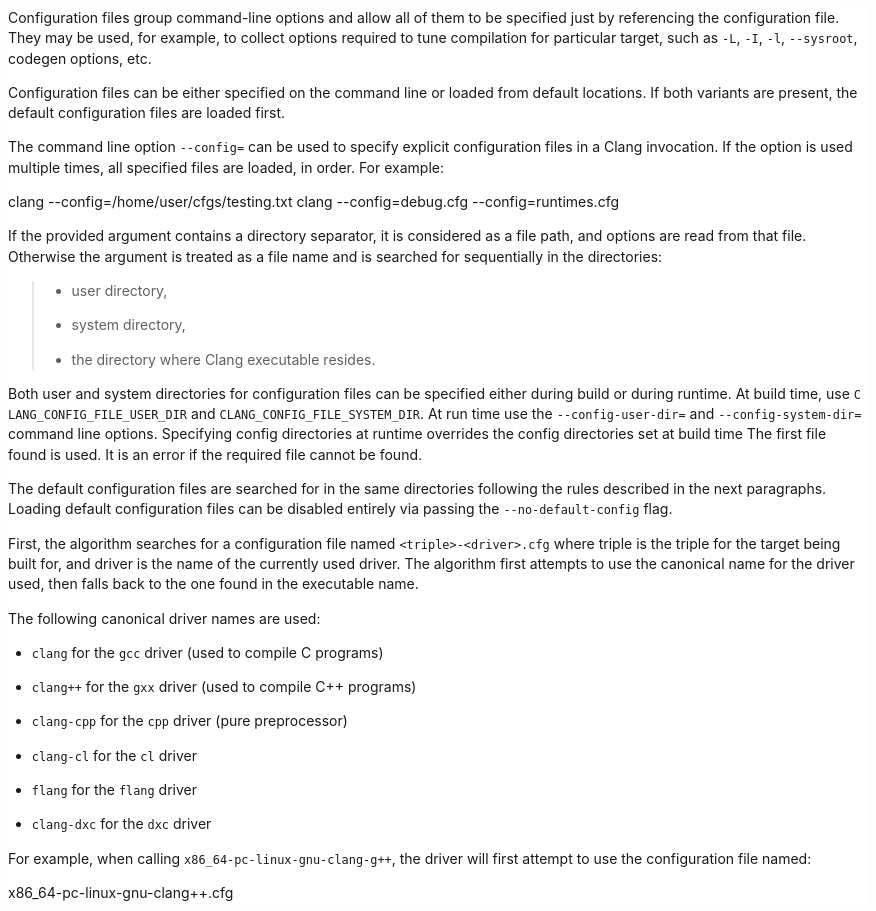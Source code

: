 Configuration files group command-line options and allow all of them to be specified just by referencing the configuration file. They may be used, for example, to collect options required to tune compilation for particular target, such as `-L`, `-I`, `-l`, `--sysroot`, codegen options, etc.

Configuration files can be either specified on the command line or loaded from default locations. If both variants are present, the default configuration files are loaded first.

The command line option `--config=` can be used to specify explicit configuration files in a Clang invocation. If the option is used multiple times, all specified files are loaded, in order. For example:

clang \--config\=/home/user/cfgs/testing.txt
clang \--config\=debug.cfg \--config\=runtimes.cfg

If the provided argument contains a directory separator, it is considered as a file path, and options are read from that file. Otherwise the argument is treated as a file name and is searched for sequentially in the directories:

> *   user directory,
>     
> *   system directory,
>     
> *   the directory where Clang executable resides.
>     

Both user and system directories for configuration files can be specified either during build or during runtime. At build time, use `CLANG_CONFIG_FILE_USER_DIR` and `CLANG_CONFIG_FILE_SYSTEM_DIR`. At run time use the `--config-user-dir=` and `--config-system-dir=` command line options. Specifying config directories at runtime overrides the config directories set at build time The first file found is used. It is an error if the required file cannot be found.

The default configuration files are searched for in the same directories following the rules described in the next paragraphs. Loading default configuration files can be disabled entirely via passing the `--no-default-config` flag.

First, the algorithm searches for a configuration file named `<triple>-<driver>.cfg` where triple is the triple for the target being built for, and driver is the name of the currently used driver. The algorithm first attempts to use the canonical name for the driver used, then falls back to the one found in the executable name.

The following canonical driver names are used:

*   `clang` for the `gcc` driver (used to compile C programs)
    
*   `clang++` for the `gxx` driver (used to compile C++ programs)
    
*   `clang-cpp` for the `cpp` driver (pure preprocessor)
    
*   `clang-cl` for the `cl` driver
    
*   `flang` for the `flang` driver
    
*   `clang-dxc` for the `dxc` driver
    

For example, when calling `x86_64-pc-linux-gnu-clang-g++`, the driver will first attempt to use the configuration file named:

x86\_64\-pc\-linux\-gnu\-clang++.cfg
